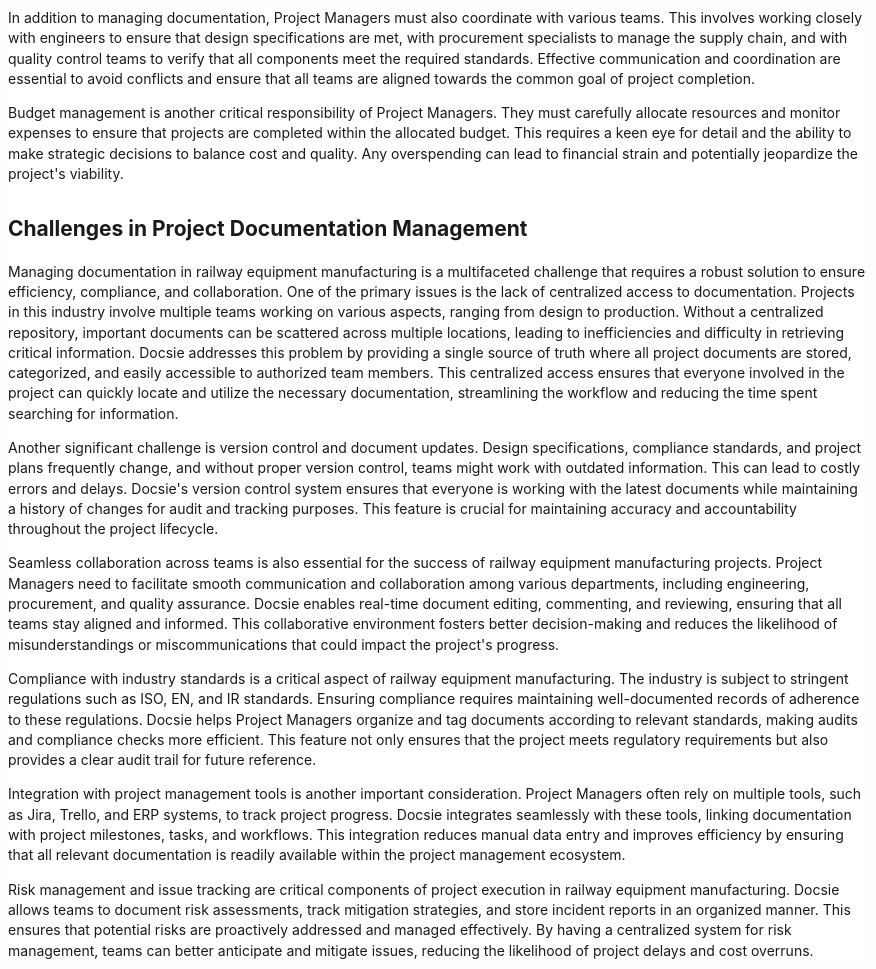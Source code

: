 In addition to managing documentation, Project Managers must also coordinate with various teams. This involves working closely with engineers to ensure that design specifications are met, with procurement specialists to manage the supply chain, and with quality control teams to verify that all components meet the required standards. Effective communication and coordination are essential to avoid conflicts and ensure that all teams are aligned towards the common goal of project completion.

Budget management is another critical responsibility of Project Managers. They must carefully allocate resources and monitor expenses to ensure that projects are completed within the allocated budget. This requires a keen eye for detail and the ability to make strategic decisions to balance cost and quality. Any overspending can lead to financial strain and potentially jeopardize the project's viability.

## Challenges in Project Documentation Management

Managing documentation in railway equipment manufacturing is a multifaceted challenge that requires a robust solution to ensure efficiency, compliance, and collaboration. One of the primary issues is the lack of centralized access to documentation. Projects in this industry involve multiple teams working on various aspects, ranging from design to production. Without a centralized repository, important documents can be scattered across multiple locations, leading to inefficiencies and difficulty in retrieving critical information. Docsie addresses this problem by providing a single source of truth where all project documents are stored, categorized, and easily accessible to authorized team members. This centralized access ensures that everyone involved in the project can quickly locate and utilize the necessary documentation, streamlining the workflow and reducing the time spent searching for information.

Another significant challenge is version control and document updates. Design specifications, compliance standards, and project plans frequently change, and without proper version control, teams might work with outdated information. This can lead to costly errors and delays. Docsie's version control system ensures that everyone is working with the latest documents while maintaining a history of changes for audit and tracking purposes. This feature is crucial for maintaining accuracy and accountability throughout the project lifecycle.

Seamless collaboration across teams is also essential for the success of railway equipment manufacturing projects. Project Managers need to facilitate smooth communication and collaboration among various departments, including engineering, procurement, and quality assurance. Docsie enables real-time document editing, commenting, and reviewing, ensuring that all teams stay aligned and informed. This collaborative environment fosters better decision-making and reduces the likelihood of misunderstandings or miscommunications that could impact the project's progress.

Compliance with industry standards is a critical aspect of railway equipment manufacturing. The industry is subject to stringent regulations such as ISO, EN, and IR standards. Ensuring compliance requires maintaining well-documented records of adherence to these regulations. Docsie helps Project Managers organize and tag documents according to relevant standards, making audits and compliance checks more efficient. This feature not only ensures that the project meets regulatory requirements but also provides a clear audit trail for future reference.

Integration with project management tools is another important consideration. Project Managers often rely on multiple tools, such as Jira, Trello, and ERP systems, to track project progress. Docsie integrates seamlessly with these tools, linking documentation with project milestones, tasks, and workflows. This integration reduces manual data entry and improves efficiency by ensuring that all relevant documentation is readily available within the project management ecosystem.

Risk management and issue tracking are critical components of project execution in railway equipment manufacturing. Docsie allows teams to document risk assessments, track mitigation strategies, and store incident reports in an organized manner. This ensures that potential risks are proactively addressed and managed effectively. By having a centralized system for risk management, teams can better anticipate and mitigate issues, reducing the likelihood of project delays and cost overruns.
